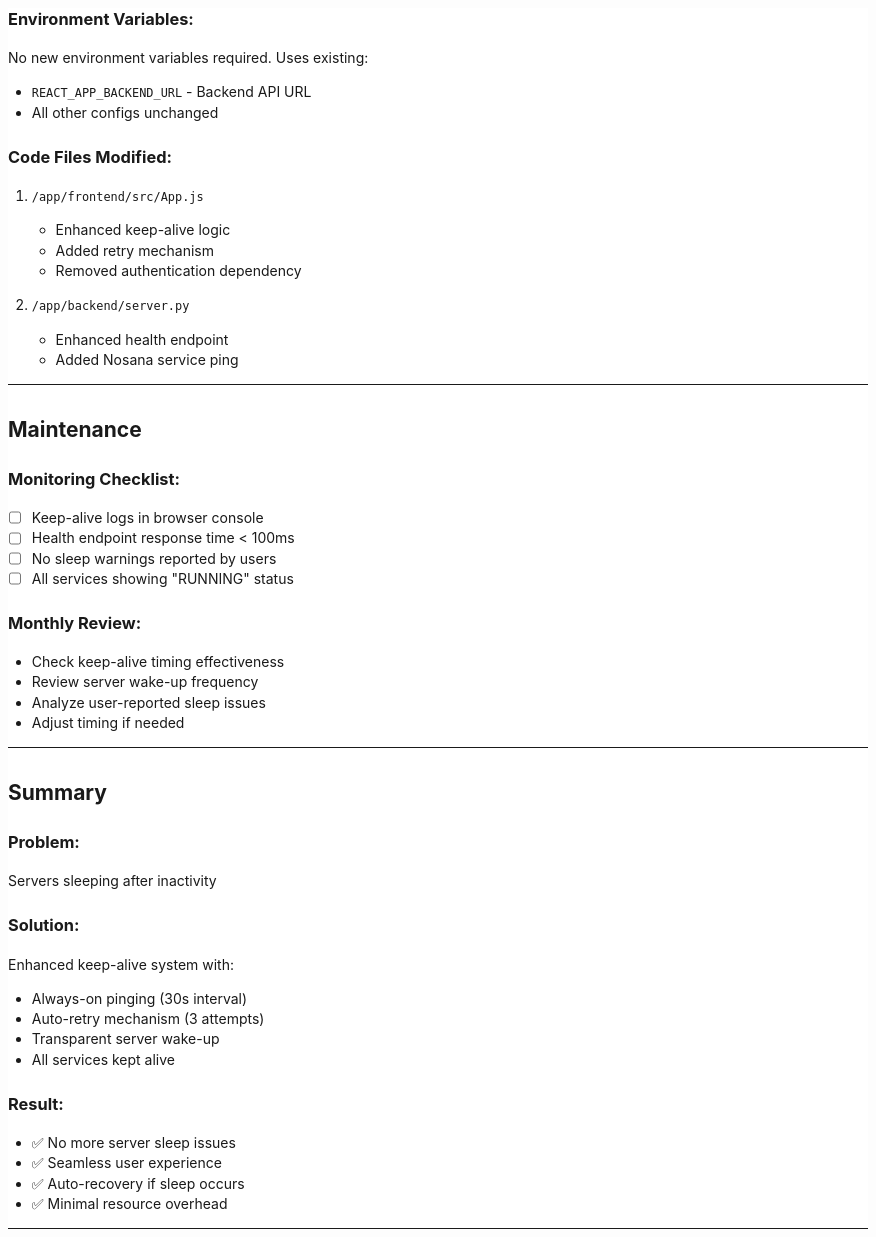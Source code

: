 ### Environment Variables:

No new environment variables required. Uses existing:
- `REACT_APP_BACKEND_URL` - Backend API URL
- All other configs unchanged

### Code Files Modified:

1. `/app/frontend/src/App.js`
   - Enhanced keep-alive logic
   - Added retry mechanism
   - Removed authentication dependency

2. `/app/backend/server.py`
   - Enhanced health endpoint
   - Added Nosana service ping

---

## Maintenance

### Monitoring Checklist:

- [ ] Keep-alive logs in browser console
- [ ] Health endpoint response time < 100ms
- [ ] No sleep warnings reported by users
- [ ] All services showing "RUNNING" status

### Monthly Review:

- Check keep-alive timing effectiveness
- Review server wake-up frequency
- Analyze user-reported sleep issues
- Adjust timing if needed

---

## Summary

### Problem: 
Servers sleeping after inactivity

### Solution:
Enhanced keep-alive system with:
- Always-on pinging (30s interval)
- Auto-retry mechanism (3 attempts)
- Transparent server wake-up
- All services kept alive

### Result:
- ✅ No more server sleep issues
- ✅ Seamless user experience
- ✅ Auto-recovery if sleep occurs
- ✅ Minimal resource overhead

---